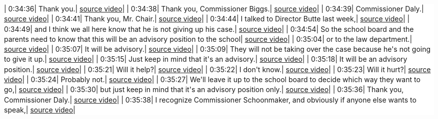 | 0:34:36| Thank you.| [source video](https://archive.org/details/co-com-r-267-220222-business-part-2?start=2076)|
| 0:34:38| Thank you, Commissioner Biggs.| [source video](https://archive.org/details/co-com-r-267-220222-business-part-2?start=2078)|
| 0:34:39| Commissioner Daly.| [source video](https://archive.org/details/co-com-r-267-220222-business-part-2?start=2079)|
| 0:34:41| Thank you, Mr. Chair.| [source video](https://archive.org/details/co-com-r-267-220222-business-part-2?start=2081)|
| 0:34:44| I talked to Director Butte last week,| [source video](https://archive.org/details/co-com-r-267-220222-business-part-2?start=2084)|
| 0:34:49| and I think we all here know that he is not giving up his case.| [source video](https://archive.org/details/co-com-r-267-220222-business-part-2?start=2089)|
| 0:34:54| So the school board and the parents need to know that this will be an advisory position to the school| [source video](https://archive.org/details/co-com-r-267-220222-business-part-2?start=2094)|
| 0:35:04| or to the law department.| [source video](https://archive.org/details/co-com-r-267-220222-business-part-2?start=2104)|
| 0:35:07| It will be advisory.| [source video](https://archive.org/details/co-com-r-267-220222-business-part-2?start=2107)|
| 0:35:09| They will not be taking over the case because he's not going to give it up.| [source video](https://archive.org/details/co-com-r-267-220222-business-part-2?start=2109)|
| 0:35:15| Just keep in mind that it's an advisory.| [source video](https://archive.org/details/co-com-r-267-220222-business-part-2?start=2115)|
| 0:35:18| It will be an advisory position.| [source video](https://archive.org/details/co-com-r-267-220222-business-part-2?start=2118)|
| 0:35:21| Will it help?| [source video](https://archive.org/details/co-com-r-267-220222-business-part-2?start=2121)|
| 0:35:22| I don't know.| [source video](https://archive.org/details/co-com-r-267-220222-business-part-2?start=2122)|
| 0:35:23| Will it hurt?| [source video](https://archive.org/details/co-com-r-267-220222-business-part-2?start=2123)|
| 0:35:24| Probably not.| [source video](https://archive.org/details/co-com-r-267-220222-business-part-2?start=2124)|
| 0:35:27| We'll leave it up to the school board to decide which way they want to go,| [source video](https://archive.org/details/co-com-r-267-220222-business-part-2?start=2127)|
| 0:35:30| but just keep in mind that it's an advisory position only.| [source video](https://archive.org/details/co-com-r-267-220222-business-part-2?start=2130)|
| 0:35:36| Thank you, Commissioner Daly.| [source video](https://archive.org/details/co-com-r-267-220222-business-part-2?start=2136)|
| 0:35:38| I recognize Commissioner Schoonmaker, and obviously if anyone else wants to speak,| [source video](https://archive.org/details/co-com-r-267-220222-business-part-2?start=2138)|

